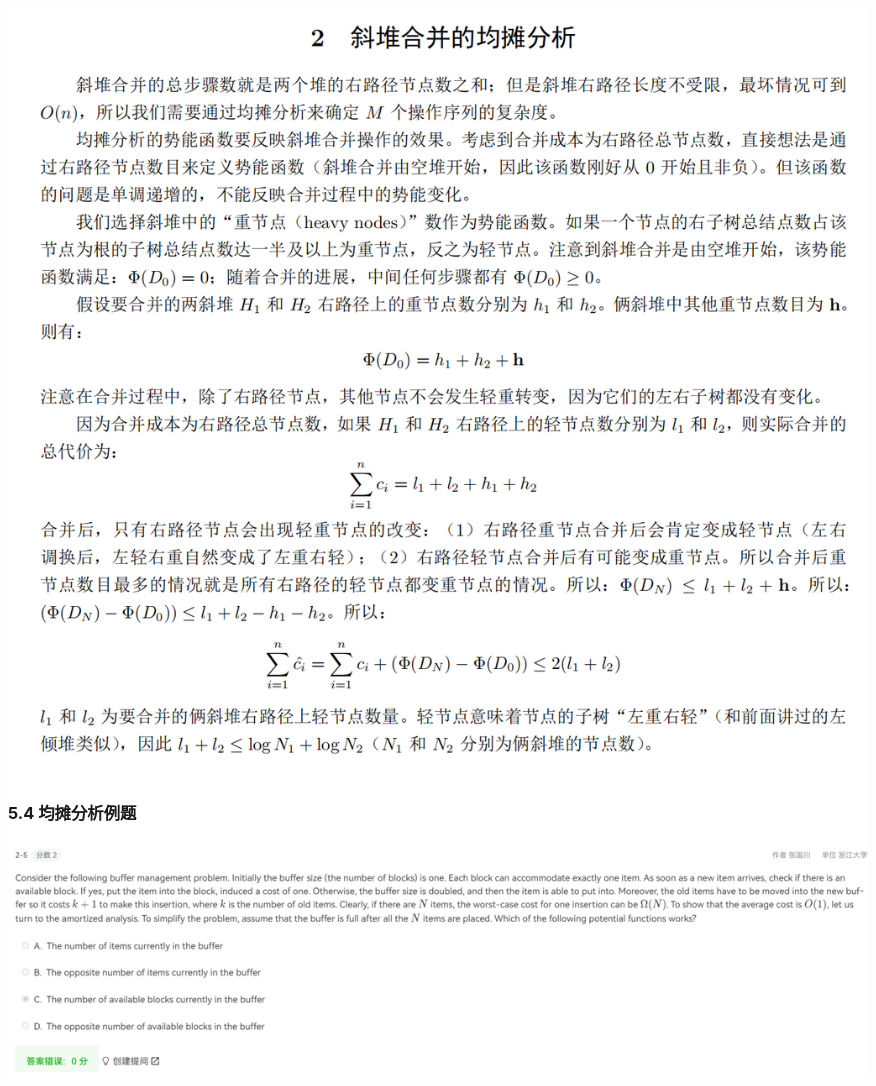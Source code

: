  ![image-20240421230447551](./markdown-img/ADS_知识框架_midterm.assets/image-20240421230447551.png)

### 5.4 均摊分析例题

![image-20240421144133500](./markdown-img/ADS_知识框架_midterm.assets/image-20240421144133500.png) 
